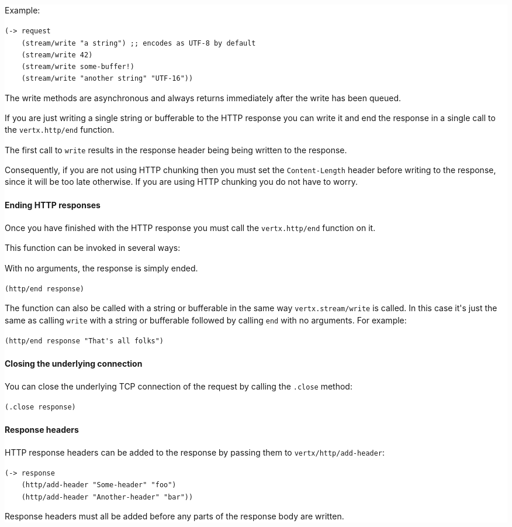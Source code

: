 Example:

    (-> request
        (stream/write "a string") ;; encodes as UTF-8 by default
        (stream/write 42)
        (stream/write some-buffer!)
        (stream/write "another string" "UTF-16"))

The write methods are asynchronous and always returns immediately
after the write has been queued.

If you are just writing a single string or bufferable to the HTTP
response you can write it and end the response in a single call to the
`vertx.http/end` function.

The first call to `write` results in the response header being being
written to the response.

Consequently, if you are not using HTTP chunking then you must set the
`Content-Length` header before writing to the response, since it will
be too late otherwise. If you are using HTTP chunking you do not have
to worry.

#### Ending HTTP responses

Once you have finished with the HTTP response you must call the
`vertx.http/end` function on it.

This function can be invoked in several ways:

With no arguments, the response is simply ended.

    (http/end response)

The function can also be called with a string or bufferable in the
same way `vertx.stream/write` is called. In this case it's just the
same as calling `write` with a string or bufferable followed by
calling `end` with no arguments. For example:

    
    (http/end response "That's all folks")

#### Closing the underlying connection

You can close the underlying TCP connection of the request by calling
the `.close` method:

    (.close response)

#### Response headers

HTTP response headers can be added to the response by passing them to
`vertx/http/add-header`:

    (-> response
        (http/add-header "Some-header" "foo")
        (http/add-header "Another-header" "bar"))

Response headers must all be added before any parts of the response
body are written.
